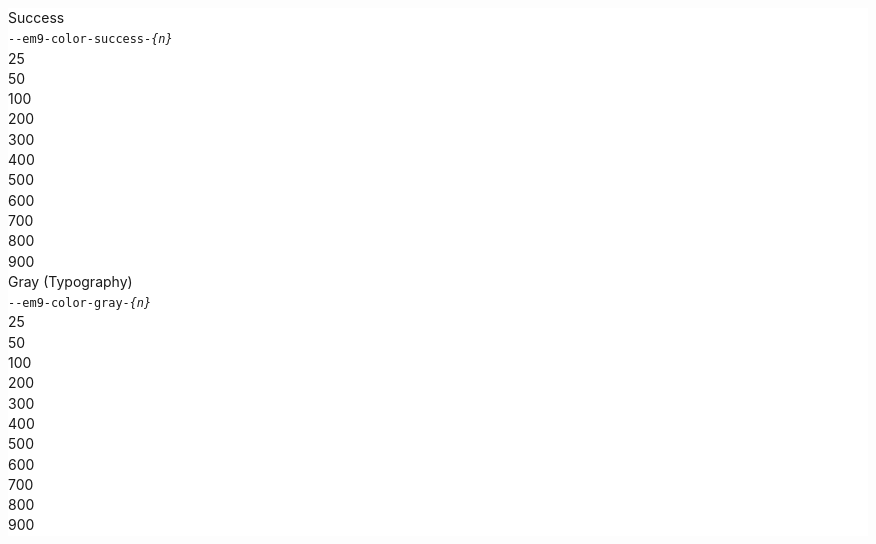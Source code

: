   <div class="color-palette__name">
    Success<br>
    <code>--em9-color-success-<em>{n}</em></code>
  </div>
  <div class="color-palette__example"><div class="color-palette__swatch" style="color: var(--em9-color-success-700);background-color: var(--em9-color-success-25);">25 </div> </div>
  <div class="color-palette__example"><div class="color-palette__swatch" style="color: var(--em9-color-success-700);background-color: var(--em9-color-success-50);">50 </div> </div>
  <div class="color-palette__example"><div class="color-palette__swatch" style="color: var(--em9-color-success-700);background-color: var(--em9-color-success-100);">100 </div> </div>
  <div class="color-palette__example"><div class="color-palette__swatch" style="color: var(--em9-color-success-700);background-color: var(--em9-color-success-200);">200</div></div>
  <div class="color-palette__example"><div class="color-palette__swatch" style="color: var(--em9-color-white);background-color: var(--em9-color-success-300);">300</div></div>
  <div class="color-palette__example"><div class="color-palette__swatch" style="color: var(--em9-color-white);background-color: var(--em9-color-success-400);">400</div></div>
  <div class="color-palette__example"><div class="color-palette__swatch" style="color: var(--em9-color-white);background-color: var(--em9-color-success-500);">500</div></div>
  <div class="color-palette__example"><div class="color-palette__swatch" style="color: var(--em9-color-white);background-color: var(--em9-color-success-600);">600</div></div>
  <div class="color-palette__example"><div class="color-palette__swatch" style="color: var(--em9-color-white);background-color: var(--em9-color-success-700);">700</div></div>
  <div class="color-palette__example"><div class="color-palette__swatch" style="color: var(--em9-color-white);background-color: var(--em9-color-success-800);">800</div></div>
  <div class="color-palette__example"><div class="color-palette__swatch" style="color: var(--em9-color-white);background-color: var(--em9-color-success-900);">900</div></div>
</div>


<div class="color-palette">
  <div class="color-palette__name">
    Gray (Typography)<br>
    <code>--em9-color-gray-<em>{n}</em></code>
  </div>
  <div class="color-palette__example"><div class="color-palette__swatch" style="color: var(--em9-color-gray-500); background-color: var(--em9-color-gray-25);">25 </div> </div>
  <div class="color-palette__example"><div class="color-palette__swatch" style="color: var(--em9-color-gray-500); background-color: var(--em9-color-gray-50);">50 </div> </div>
  <div class="color-palette__example"><div class="color-palette__swatch" style="color: var(--em9-color-gray-500); background-color: var(--em9-color-gray-100);">100 </div> </div>
  <div class="color-palette__example"><div class="color-palette__swatch" style="color: var(--em9-color-gray-500); background-color: var(--em9-color-gray-200);">200</div></div>
  <div class="color-palette__example"><div class="color-palette__swatch" style="color: var(--em9-color-white); background-color: var(--em9-color-gray-300);">300</div></div>
  <div class="color-palette__example"><div class="color-palette__swatch" style="color: var(--em9-color-white); background-color: var(--em9-color-gray-400);">400</div></div>
  <div class="color-palette__example"><div class="color-palette__swatch" style="color: var(--em9-color-white); background-color: var(--em9-color-gray-500);">500</div></div>
  <div class="color-palette__example"><div class="color-palette__swatch" style="color: var(--em9-color-white); background-color: var(--em9-color-gray-600);">600</div></div>
  <div class="color-palette__example"><div class="color-palette__swatch" style="color: var(--em9-color-white); background-color: var(--em9-color-gray-700);">700</div></div>
  <div class="color-palette__example"><div class="color-palette__swatch" style="color: var(--em9-color-white); background-color: var(--em9-color-gray-800);">800</div></div>
  <div class="color-palette__example"><div class="color-palette__swatch" style="color: var(--em9-color-white); background-color: var(--em9-color-gray-900);">900</div></div>
</div>
